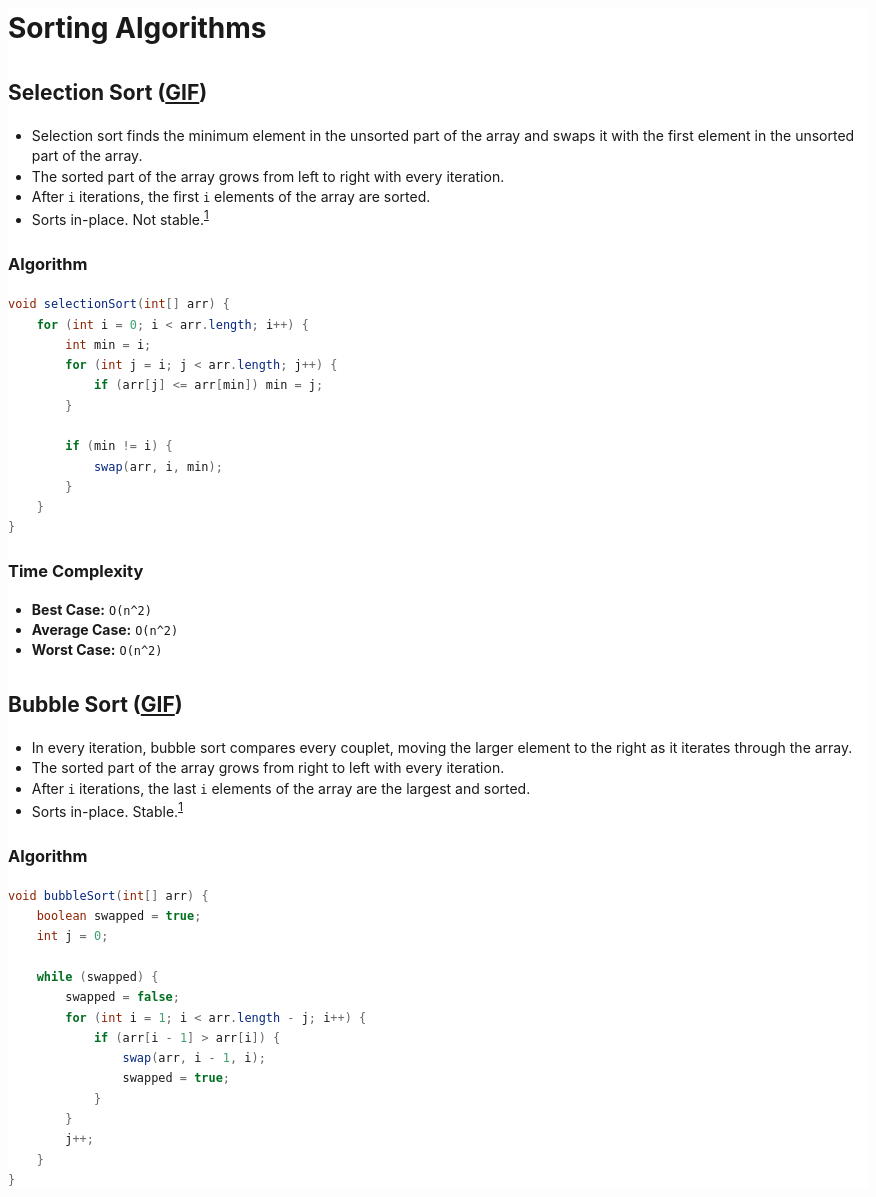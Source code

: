 # Sorting Algorithms

## Selection Sort ([GIF](assets/Selection-Sort.gif))

- Selection sort finds the minimum element in the unsorted part of the array and swaps it with the first element in the unsorted part of the array.
- The sorted part of the array grows from left to right with every iteration.
- After `i` iterations, the first `i` elements of the array are sorted.
- Sorts in-place. Not stable.<sup>[1](#footnote1)</sup>

### Algorithm

```java
void selectionSort(int[] arr) {
    for (int i = 0; i < arr.length; i++) {
        int min = i;
        for (int j = i; j < arr.length; j++) {
            if (arr[j] <= arr[min]) min = j;
        }

        if (min != i) {
            swap(arr, i, min);
        }
    }
}
```

### Time Complexity

- **Best Case:** `O(n^2)`
- **Average Case:** `O(n^2)`
- **Worst Case:** `O(n^2)`

## Bubble Sort ([GIF](assets/Bubble-Sort.gif))

- In every iteration, bubble sort compares every couplet, moving the larger element to the right as it iterates through the array.
- The sorted part of the array grows from right to left with every iteration.
- After `i` iterations, the last `i` elements of the array are the largest and sorted.
- Sorts in-place. Stable.<sup>[1](#footnote1)</sup>

### Algorithm

```java
void bubbleSort(int[] arr) {
    boolean swapped = true;
    int j = 0;

    while (swapped) {
        swapped = false;
        for (int i = 1; i < arr.length - j; i++) {
            if (arr[i - 1] > arr[i]) {
                swap(arr, i - 1, i);
                swapped = true;
            }
        }
        j++;
    }
}
```
